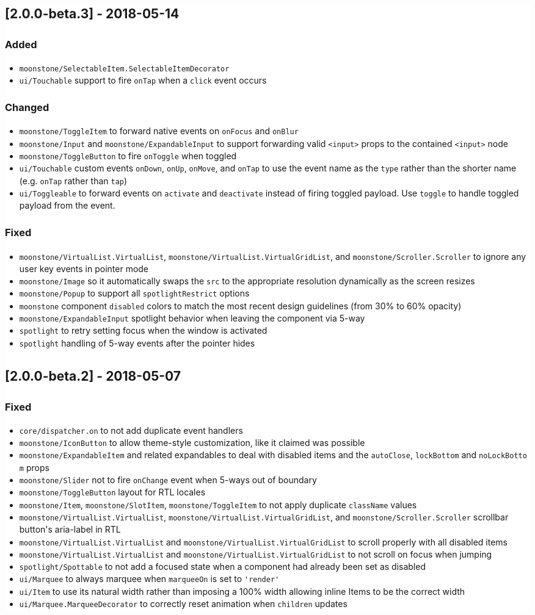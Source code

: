 ## [2.0.0-beta.3] - 2018-05-14

### Added

- `moonstone/SelectableItem.SelectableItemDecorator`
- `ui/Touchable` support to fire `onTap` when a `click` event occurs

### Changed

- `moonstone/ToggleItem` to forward native events on `onFocus` and `onBlur`
- `moonstone/Input` and `moonstone/ExpandableInput` to support forwarding valid `<input>` props to the contained `<input>` node
- `moonstone/ToggleButton` to fire `onToggle` when toggled
- `ui/Touchable` custom events `onDown`, `onUp`, `onMove`, and `onTap` to use the event name as the `type` rather than the shorter name (e.g. `onTap` rather than `tap`)
- `ui/Toggleable` to forward events on `activate` and `deactivate` instead of firing toggled payload. Use `toggle` to handle toggled payload from the event.

### Fixed

- `moonstone/VirtualList.VirtualList`, `moonstone/VirtualList.VirtualGridList`, and `moonstone/Scroller.Scroller` to ignore any user key events in pointer mode
- `moonstone/Image` so it automatically swaps the `src` to the appropriate resolution dynamically as the screen resizes
- `moonstone/Popup` to support all `spotlightRestrict` options
- `moonstone` component `disabled` colors to match the most recent design guidelines (from 30% to 60% opacity)
- `moonstone/ExpandableInput` spotlight behavior when leaving the component via 5-way
- `spotlight` to retry setting focus when the window is activated
- `spotlight` handling of 5-way events after the pointer hides


## [2.0.0-beta.2] - 2018-05-07

### Fixed

- `core/dispatcher.on` to not add duplicate event handlers
- `moonstone/IconButton` to allow theme-style customization, like it claimed was possible
- `moonstone/ExpandableItem` and related expandables to deal with disabled items and the `autoClose`, `lockBottom` and `noLockBottom` props
- `moonstone/Slider` not to fire `onChange` event when 5-ways out of boundary
- `moonstone/ToggleButton` layout for RTL locales
- `moonstone/Item`, `moonstone/SlotItem`, `moonstone/ToggleItem` to not apply duplicate `className` values
- `moonstone/VirtualList.VirtualList`, `moonstone/VirtualList.VirtualGridList`, and `moonstone/Scroller.Scroller` scrollbar button's aria-label in RTL
- `moonstone/VirtualList.VirtualList` and `moonstone/VirtualList.VirtualGridList` to scroll properly with all disabled items
- `moonstone/VirtualList.VirtualList` and `moonstone/VirtualList.VirtualGridList` to not scroll on focus when jumping
- `spotlight/Spottable` to not add a focused state when a component had already been set as disabled
- `ui/Marquee` to always marquee when `marqueeOn` is set to `'render'`
- `ui/Item` to use its natural width rather than imposing a 100% width allowing inline Items to be the correct width
- `ui/Marquee.MarqueeDecorator` to correctly reset animation when `children` updates
